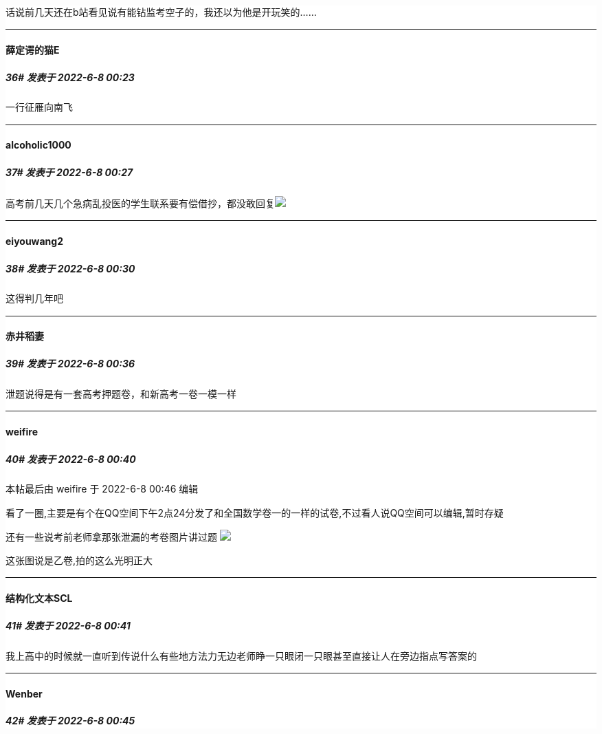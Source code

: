 话说前几天还在b站看见说有能钻监考空子的，我还以为他是开玩笑的……

*****

####  薛定谔的猫E  
##### 36#       发表于 2022-6-8 00:23

一行征雁向南飞

*****

####  alcoholic1000  
##### 37#       发表于 2022-6-8 00:27

高考前几天几个急病乱投医的学生联系要有偿借抄，都没敢回复<img src="https://static.saraba1st.com/image/smiley/face2017/117.png" referrerpolicy="no-referrer">

*****

####  eiyouwang2  
##### 38#       发表于 2022-6-8 00:30

这得判几年吧

*****

####  赤井稻妻  
##### 39#       发表于 2022-6-8 00:36

泄题说得是有一套高考押题卷，和新高考一卷一模一样

*****

####  weifire  
##### 40#       发表于 2022-6-8 00:40

 本帖最后由 weifire 于 2022-6-8 00:46 编辑 

看了一圈,主要是有个在QQ空间下午2点24分发了和全国数学卷一的一样的试卷,不过看人说QQ空间可以编辑,暂时存疑

还有一些说考前老师拿那张泄漏的考卷图片讲过题
<img src="https://p.sda1.dev/6/ea4bd71dd3bfadad3acfba9aabaf0235/FUp1MHKVIAI8fb6.jpg" referrerpolicy="no-referrer">

这张图说是乙卷,拍的这么光明正大

*****

####  结构化文本SCL  
##### 41#       发表于 2022-6-8 00:41

我上高中的时候就一直听到传说什么有些地方法力无边老师睁一只眼闭一只眼甚至直接让人在旁边指点写答案的

*****

####  Wenber  
##### 42#       发表于 2022-6-8 00:45
